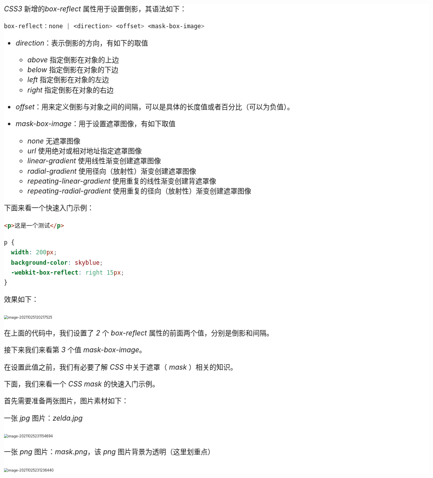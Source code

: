*CSS3* 新增的*box-reflect* 属性用于设置倒影，其语法如下：

```css
box-reflect：none | <direction> <offset> <mask-box-image>
```

- *direction*：表示倒影的方向，有如下的取值
  - *above* 指定倒影在对象的上边
  - *below* 指定倒影在对象的下边
  - *left* 指定倒影在对象的左边
  - *right* 指定倒影在对象的右边

- *offset*：用来定义倒影与对象之间的间隔，可以是具体的长度值或者百分比（可以为负值）。
- *mask-box-image*：用于设置遮罩图像，有如下取值
  - *none* 无遮罩图像
  - *url* 使用绝对或相对地址指定遮罩图像
  - *linear-gradient* 使用线性渐变创建遮罩图像
  - *radial-gradient* 使用径向（放射性）渐变创建遮罩图像
  - *repeating-linear-gradient* 使用重复的线性渐变创建背遮罩像
  - *repeating-radial-gradient* 使用重复的径向（放射性）渐变创建遮罩图像



下面来看一个快速入门示例：

```html
<p>这是一个测试</p>
```

```css
p {
  width: 200px;
  background-color: skyblue;
  -webkit-box-reflect: right 15px;
}
```

效果如下：

<img src="https://xiejie-typora.oss-cn-chengdu.aliyuncs.com/2021-10-25-040218.png" alt="image-20211025120217525" style="zoom:50%;" />

在上面的代码中，我们设置了 *2* 个 *box-reflect* 属性的前面两个值，分别是倒影和间隔。

接下来我们来看第 *3* 个值 *mask-box-image*。

在设置此值之前，我们有必要了解 *CSS* 中关于遮罩（ *mask* ）相关的知识。

下面，我们来看一个 *CSS mask* 的快速入门示例。

首先需要准备两张图片，图片素材如下：

一张 *jpg* 图片：*zelda.jpg*

<img src="https://xiejie-typora.oss-cn-chengdu.aliyuncs.com/2021-10-25-151154.png" alt="image-20211025231154694" style="zoom: 50%;" />

一张 *png* 图片：*mask.png*，该 *png* 图片背景为透明（这里划重点）

<img src="https://xiejie-typora.oss-cn-chengdu.aliyuncs.com/2021-10-25-151236.png" alt="image-20211025231236440" style="zoom:50%;" />
